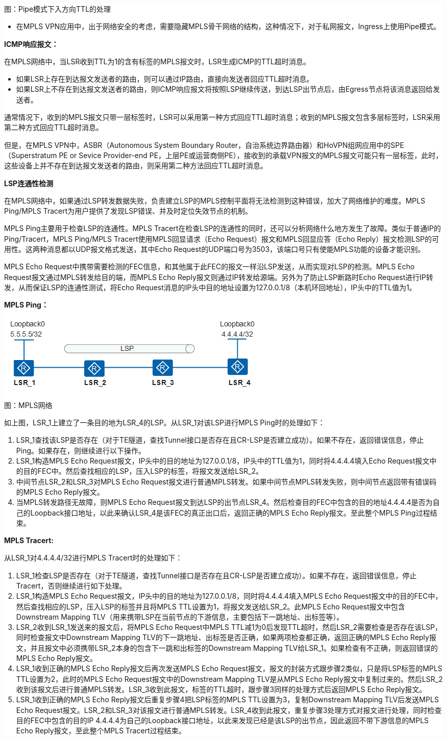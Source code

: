 图：Pipe模式下入方向TTL的处理

- 在MPLS VPN应用中，出于网络安全的考虑，需要隐藏MPLS骨干网络的结构，这种情况下，对于私网报文，Ingress上使用Pipe模式。

**ICMP响应报文：**

在MPLS网络中，当LSR收到TTL为1的含有标签的MPLS报文时，LSR生成ICMP的TTL超时消息。

- 如果LSR上存在到达报文发送者的路由，则可以通过IP路由，直接向发送者回应TTL超时消息。
- 如果LSR上不存在到达报文发送者的路由，则ICMP响应报文将按照LSP继续传送，到达LSP出节点后，由Egress节点将该消息返回给发送者。

通常情况下，收到的MPLS报文只带一层标签时，LSR可以采用第一种方式回应TTL超时消息；收到的MPLS报文包含多层标签时，LSR采用第二种方式回应TTL超时消息。

但是，在MPLS VPN中，ASBR（Autonomous System Boundary Router，自治系统边界路由器）和HoVPN组网应用中的SPE（Superstratum PE or Sevice Provider-end PE，上层PE或运营商侧PE），接收到的承载VPN报文的MPLS报文可能只有一层标签，此时，这些设备上并不存在到达报文发送者的路由，则采用第二种方法回应TTL超时消息。

**LSP连通性检测**

在MPLS网络中，如果通过LSP转发数据失败，负责建立LSP的MPLS控制平面将无法检测到这种错误，加大了网络维护的难度。MPLS Ping/MPLS Tracert为用户提供了发现LSP错误、并及时定位失效节点的机制。

MPLS Ping主要用于检查LSP的连通性。MPLS Tracert在检查LSP的连通性的同时，还可以分析网络什么地方发生了故障。类似于普通IP的Ping/Tracert，MPLS Ping/MPLS Tracert使用MPLS回显请求（Echo Request）报文和MPLS回显应答（Echo Reply）报文检测LSP的可用性。这两种消息都以UDP报文格式发送，其中Echo Request的UDP端口号为3503，该端口号只有使能MPLS功能的设备才能识别。

MPLS Echo Request中携带需要检测的FEC信息，和其他属于此FEC的报文一样沿LSP发送，从而实现对LSP的检测。MPLS Echo Request报文通过MPLS转发给目的端，而MPLS Echo Reply报文则通过IP转发给源端。另外为了防止LSP断路时Echo Request进行IP转发，从而保证LSP的连通性测试，将Echo Request消息的IP头中目的地址设置为127.0.0.1/8（本机环回地址），IP头中的TTL值为1。

**MPLS Ping：**

![](images/Pasted%20image%2020221201233729.png)

图：MPLS网络

如上图，LSR\_1上建立了一条目的地为LSR\_4的LSP。从LSR\_1对该LSP进行MPLS Ping时的处理如下：

1. LSR\_1查找该LSP是否存在（对于TE隧道，查找Tunnel接口是否存在且CR-LSP是否建立成功）。如果不存在，返回错误信息，停止Ping。如果存在，则继续进行以下操作。
2. LSR\_1构造MPLS Echo Request报文，IP头中的目的地址为127.0.0.1/8，IP头中的TTL值为1，同时将4.4.4.4填入Echo Request报文中的目的FEC中。然后查找相应的LSP，压入LSP的标签，将报文发送给LSR\_2。
3. 中间节点LSR\_2和LSR\_3对MPLS Echo Request报文进行普通MPLS转发。如果中间节点MPLS转发失败，则中间节点返回带有错误码的MPLS Echo Reply报文。
4. 当MPLS转发路径无故障，则MPLS Echo Request报文到达LSP的出节点LSR\_4。然后检查目的FEC中包含的目的地址4.4.4.4是否为自己的Loopback接口地址，以此来确认LSR\_4是该FEC的真正出口后，返回正确的MPLS Echo Reply报文。至此整个MPLS Ping过程结束。

**MPLS Tracert:**

从LSR\_1对4.4.4.4/32进行MPLS Tracert时的处理如下：

1. LSR\_1检查LSP是否存在（对于TE隧道，查找Tunnel接口是否存在且CR-LSP是否建立成功）。如果不存在，返回错误信息，停止Tracert，否则继续进行如下处理。
2. LSR\_1构造MPLS Echo Request报文，IP头中的目的地址为127.0.0.1/8，同时将4.4.4.4填入MPLS Echo Request报文中的目的FEC中，然后查找相应的LSP，压入LSP的标签并且将MPLS TTL设置为1，将报文发送给LSR\_2。此MPLS Echo Request报文中包含Downstream Mapping TLV（用来携带LSP在当前节点的下游信息，主要包括下一跳地址、出标签等）。
3. LSR\_2收到LSR\_1发送来的报文后，将MPLS Echo Request中MPLS TTL减1为0后发现TTL超时，然后LSR\_2需要检查是否存在该LSP，同时检查报文中Downstream Mapping TLV的下一跳地址、出标签是否正确，如果两项检查都正确，返回正确的MPLS Echo Reply报文，并且报文中必须携带LSR\_2本身的包含下一跳和出标签的Downstream Mapping TLV给LSR\_1。如果检查有不正确，则返回错误的MPLS Echo Reply报文。
4. LSR\_1收到正确的MPLS Echo Reply报文后再次发送MPLS Echo Request报文，报文的封装方式跟步骤2类似，只是将LSP标签的MPLS TTL设置为2，此时的MPLS Echo Request报文中的Downstream Mapping TLV是从MPLS Echo Reply报文中复制过来的。然后LSR\_2收到该报文后进行普通MPLS转发。LSR\_3收到此报文，标签的TTL超时，跟步骤3同样的处理方式后返回MPLS Echo Reply报文。
5. LSR\_1收到正确的MPLS Echo Reply报文后重复步骤4把LSP标签的MPLS TTL设置为3，复制Downstream Mapping TLV后发送MPLS Echo Request报文。LSR\_2和LSR\_3对该报文进行普通MPLS转发。LSR\_4收到此报文，重复步骤3处理方式对报文进行处理，同时检查目的FEC中包含的目的IP 4.4.4.4为自己的Loopback接口地址，以此来发现已经是该LSP的出节点，因此返回不带下游信息的MPLS Echo Reply报文，至此整个MPLS Tracert过程结束。
